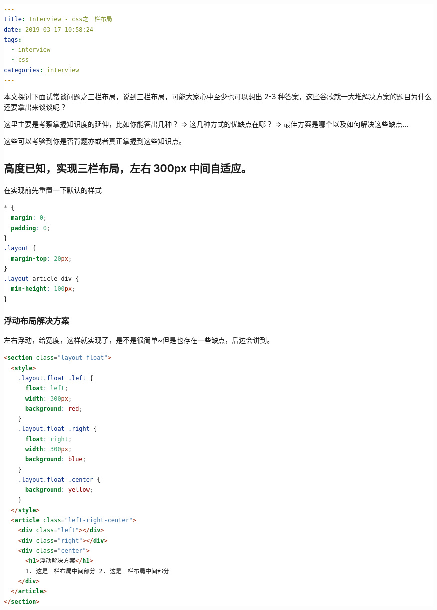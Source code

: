 ```yaml
---
title: Interview - css之三栏布局
date: 2019-03-17 10:58:24
tags:
  - interview
  - css
categories: interview
---
```


本文探讨下面试常谈问题之三栏布局，说到三栏布局，可能大家心中至少也可以想出 2-3 种答案，这些谷歌就一大堆解决方案的题目为什么还要拿出来谈谈呢？

这里主要是考察掌握知识度的延伸，比如你能答出几种？ => 这几种方式的优缺点在哪？ => 最佳方案是哪个以及如何解决这些缺点...

这些可以考验到你是否背题亦或者真正掌握到这些知识点。

## 高度已知，实现三栏布局，左右 300px 中间自适应。

在实现前先重置一下默认的样式

```css
* {
  margin: 0;
  padding: 0;
}
.layout {
  margin-top: 20px;
}
.layout article div {
  min-height: 100px;
}
```

### 浮动布局解决方案

左右浮动，给宽度，这样就实现了，是不是很简单~但是也存在一些缺点，后边会讲到。

```html
<section class="layout float">
  <style>
    .layout.float .left {
      float: left;
      width: 300px;
      background: red;
    }
    .layout.float .right {
      float: right;
      width: 300px;
      background: blue;
    }
    .layout.float .center {
      background: yellow;
    }
  </style>
  <article class="left-right-center">
    <div class="left"></div>
    <div class="right"></div>
    <div class="center">
      <h1>浮动解决方案</h1>
      1. 这是三栏布局中间部分 2. 这是三栏布局中间部分
    </div>
  </article>
</section>
```
